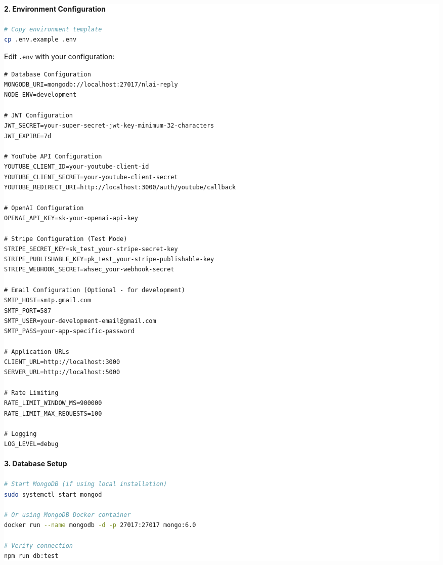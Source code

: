 #### 2. Environment Configuration

```bash
# Copy environment template
cp .env.example .env
```

Edit `.env` with your configuration:

```env
# Database Configuration
MONGODB_URI=mongodb://localhost:27017/nlai-reply
NODE_ENV=development

# JWT Configuration
JWT_SECRET=your-super-secret-jwt-key-minimum-32-characters
JWT_EXPIRE=7d

# YouTube API Configuration
YOUTUBE_CLIENT_ID=your-youtube-client-id
YOUTUBE_CLIENT_SECRET=your-youtube-client-secret
YOUTUBE_REDIRECT_URI=http://localhost:3000/auth/youtube/callback

# OpenAI Configuration
OPENAI_API_KEY=sk-your-openai-api-key

# Stripe Configuration (Test Mode)
STRIPE_SECRET_KEY=sk_test_your-stripe-secret-key
STRIPE_PUBLISHABLE_KEY=pk_test_your-stripe-publishable-key
STRIPE_WEBHOOK_SECRET=whsec_your-webhook-secret

# Email Configuration (Optional - for development)
SMTP_HOST=smtp.gmail.com
SMTP_PORT=587
SMTP_USER=your-development-email@gmail.com
SMTP_PASS=your-app-specific-password

# Application URLs
CLIENT_URL=http://localhost:3000
SERVER_URL=http://localhost:5000

# Rate Limiting
RATE_LIMIT_WINDOW_MS=900000
RATE_LIMIT_MAX_REQUESTS=100

# Logging
LOG_LEVEL=debug
```

#### 3. Database Setup

```bash
# Start MongoDB (if using local installation)
sudo systemctl start mongod

# Or using MongoDB Docker container
docker run --name mongodb -d -p 27017:27017 mongo:6.0

# Verify connection
npm run db:test
```
